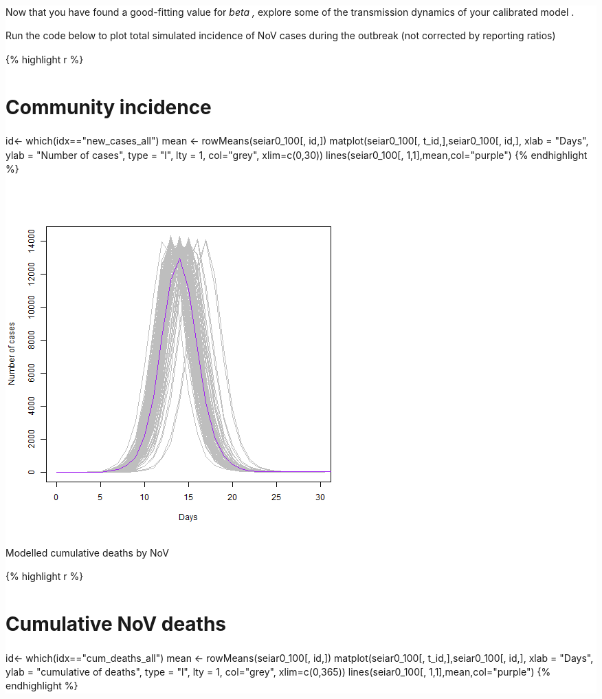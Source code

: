 Now that you have found a good-fitting value for *beta ,* explore some of the transmission dynamics of your calibrated model .
 
Run the code below to plot total simulated incidence of NoV cases during the outbreak (not corrected by reporting ratios)
 

{% highlight r %}
# Community incidence
id<- which(idx=="new_cases_all")
mean <- rowMeans(seiar0_100[, id,])
matplot(seiar0_100[, t_id,],seiar0_100[, id,], 
        xlab = "Days", 
        ylab = "Number of cases",
        type = "l", lty = 1, col="grey",
        xlim=c(0,30))
lines(seiar0_100[, 1,1],mean,col="purple")
{% endhighlight %}

![plot of chunk unnamed-chunk-10](../_images/unnamed-chunk-10-1.png)
 
Modelled cumulative deaths by NoV
 

{% highlight r %}
# Cumulative NoV deaths
id<- which(idx=="cum_deaths_all")
mean <- rowMeans(seiar0_100[, id,])
matplot(seiar0_100[, t_id,],seiar0_100[, id,], 
        xlab = "Days", 
        ylab = "cumulative of deaths",
        type = "l", lty = 1, col="grey",
        xlim=c(0,365))
lines(seiar0_100[, 1,1],mean,col="purple")
{% endhighlight %}
